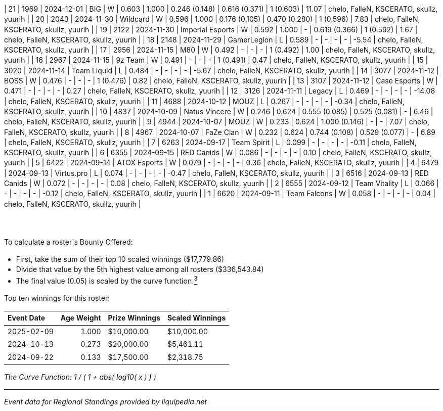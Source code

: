 |           21 |     1969 | 2024-12-01 | BIG              | W   | 0.603      | 1.000        | 0.246 (0.148)    | 0.616 (0.371)    | 1 (0.603) |    11.07 | chelo, FalleN, KSCERATO, skullz, yuurih |
|           20 |     2043 | 2024-11-30 | Wildcard         | W   | 0.596      | 1.000        | 0.176 (0.105)    | 0.470 (0.280)    | 1 (0.596) |     7.83 | chelo, FalleN, KSCERATO, skullz, yuurih |
|           19 |     2122 | 2024-11-30 | Imperial Esports | W   | 0.592      | 1.000        | -                | 0.619 (0.366)    | 1 (0.592) |     1.67 | chelo, FalleN, KSCERATO, skullz, yuurih |
|           18 |     2148 | 2024-11-29 | GamerLegion      | L   | 0.589      | -            | -                | -                | -         |    -5.54 | chelo, FalleN, KSCERATO, skullz, yuurih |
|           17 |     2956 | 2024-11-15 | M80              | W   | 0.492      | -            | -                | -                | 1 (0.492) |     1.00 | chelo, FalleN, KSCERATO, skullz, yuurih |
|           16 |     2967 | 2024-11-15 | 9z Team          | W   | 0.491      | -            | -                | -                | 1 (0.491) |     0.47 | chelo, FalleN, KSCERATO, skullz, yuurih |
|           15 |     3020 | 2024-11-14 | Team Liquid      | L   | 0.484      | -            | -                | -                | -         |    -5.67 | chelo, FalleN, KSCERATO, skullz, yuurih |
|           14 |     3077 | 2024-11-12 | BOSS             | W   | 0.476      | -            | -                | -                | 1 (0.476) |     0.82 | chelo, FalleN, KSCERATO, skullz, yuurih |
|           13 |     3107 | 2024-11-12 | Case Esports     | W   | 0.471      | -            | -                | -                | -         |     0.27 | chelo, FalleN, KSCERATO, skullz, yuurih |
|           12 |     3126 | 2024-11-11 | Legacy           | L   | 0.469      | -            | -                | -                | -         |   -14.08 | chelo, FalleN, KSCERATO, skullz, yuurih |
|           11 |     4688 | 2024-10-12 | MOUZ             | L   | 0.267      | -            | -                | -                | -         |    -0.34 | chelo, FalleN, KSCERATO, skullz, yuurih |
|           10 |     4837 | 2024-10-09 | Natus Vincere    | W   | 0.246      | 0.624        | 0.555 (0.085)    | 0.525 (0.081)    | -         |     6.46 | chelo, FalleN, KSCERATO, skullz, yuurih |
|            9 |     4944 | 2024-10-07 | MOUZ             | W   | 0.233      | 0.624        | 1.000 (0.146)    | -                | -         |     7.07 | chelo, FalleN, KSCERATO, skullz, yuurih |
|            8 |     4967 | 2024-10-07 | FaZe Clan        | W   | 0.232      | 0.624        | 0.744 (0.108)    | 0.529 (0.077)    | -         |     6.89 | chelo, FalleN, KSCERATO, skullz, yuurih |
|            7 |     6263 | 2024-09-17 | Team Spirit      | L   | 0.099      | -            | -                | -                | -         |    -0.11 | chelo, FalleN, KSCERATO, skullz, yuurih |
|            6 |     6355 | 2024-09-15 | RED Canids       | W   | 0.086      | -            | -                | -                | -         |     0.10 | chelo, FalleN, KSCERATO, skullz, yuurih |
|            5 |     6422 | 2024-09-14 | ATOX Esports     | W   | 0.079      | -            | -                | -                | -         |     0.36 | chelo, FalleN, KSCERATO, skullz, yuurih |
|            4 |     6479 | 2024-09-13 | Virtus.pro       | L   | 0.074      | -            | -                | -                | -         |    -0.47 | chelo, FalleN, KSCERATO, skullz, yuurih |
|            3 |     6516 | 2024-09-13 | RED Canids       | W   | 0.072      | -            | -                | -                | -         |     0.08 | chelo, FalleN, KSCERATO, skullz, yuurih |
|            2 |     6555 | 2024-09-12 | Team Vitality    | L   | 0.066      | -            | -                | -                | -         |    -0.12 | chelo, FalleN, KSCERATO, skullz, yuurih |
|            1 |     6620 | 2024-09-11 | Team Falcons     | W   | 0.058      | -            | -                | -                | -         |     0.04 | chelo, FalleN, KSCERATO, skullz, yuurih |

<br />
<span id="table2"></span><br />
To calculate a roster's Bounty Offered:<br />

- First, take the sum of their top 10 scaled winnings ($17,779.86)
- Divide that value by the 5th highest value among all rosters ($336,543.84)
- The final value (0.05) is scaled by the curve function.[<sup>3</sup>](#curveFunction)

Top ten winnings for this roster:<br />

| Event Date | Age Weight | Prize Winnings | Scaled Winnings |
| :- | -: | :- | :- |
| 2025-02-09 |      1.000 | $10,000.00     | $10,000.00      |
| 2024-10-13 |      0.273 | $20,000.00     | $5,461.11       |
| 2024-09-22 |      0.133 | $17,500.00     | $2,318.75       |


<span id="curveFunction"></span>_The Curve Function: 1 / ( 1 + abs( log10( x ) ) )_<br />

---
_Event data for Regional Standings provided by liquipedia.net_<br />
